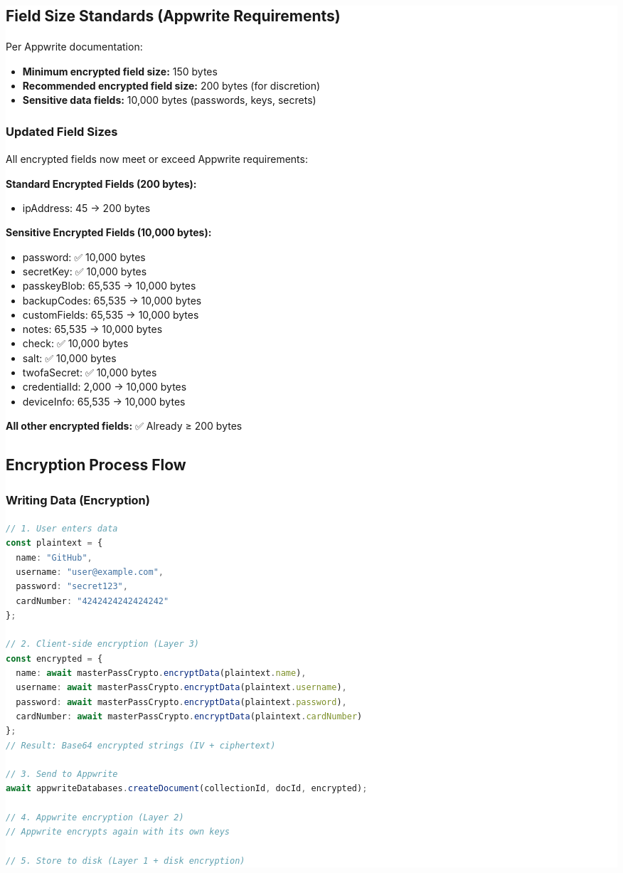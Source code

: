 ## Field Size Standards (Appwrite Requirements)

Per Appwrite documentation:
- **Minimum encrypted field size:** 150 bytes
- **Recommended encrypted field size:** 200 bytes (for discretion)
- **Sensitive data fields:** 10,000 bytes (passwords, keys, secrets)

### Updated Field Sizes

All encrypted fields now meet or exceed Appwrite requirements:

**Standard Encrypted Fields (200 bytes):**
- ipAddress: 45 → 200 bytes

**Sensitive Encrypted Fields (10,000 bytes):**
- password: ✅ 10,000 bytes
- secretKey: ✅ 10,000 bytes
- passkeyBlob: 65,535 → 10,000 bytes
- backupCodes: 65,535 → 10,000 bytes
- customFields: 65,535 → 10,000 bytes
- notes: 65,535 → 10,000 bytes
- check: ✅ 10,000 bytes
- salt: ✅ 10,000 bytes
- twofaSecret: ✅ 10,000 bytes
- credentialId: 2,000 → 10,000 bytes
- deviceInfo: 65,535 → 10,000 bytes

**All other encrypted fields:** ✅ Already ≥ 200 bytes

## Encryption Process Flow

### Writing Data (Encryption)

```typescript
// 1. User enters data
const plaintext = {
  name: "GitHub",
  username: "user@example.com",
  password: "secret123",
  cardNumber: "4242424242424242"
};

// 2. Client-side encryption (Layer 3)
const encrypted = {
  name: await masterPassCrypto.encryptData(plaintext.name),
  username: await masterPassCrypto.encryptData(plaintext.username),
  password: await masterPassCrypto.encryptData(plaintext.password),
  cardNumber: await masterPassCrypto.encryptData(plaintext.cardNumber)
};
// Result: Base64 encrypted strings (IV + ciphertext)

// 3. Send to Appwrite
await appwriteDatabases.createDocument(collectionId, docId, encrypted);

// 4. Appwrite encryption (Layer 2)
// Appwrite encrypts again with its own keys

// 5. Store to disk (Layer 1 + disk encryption)
```

